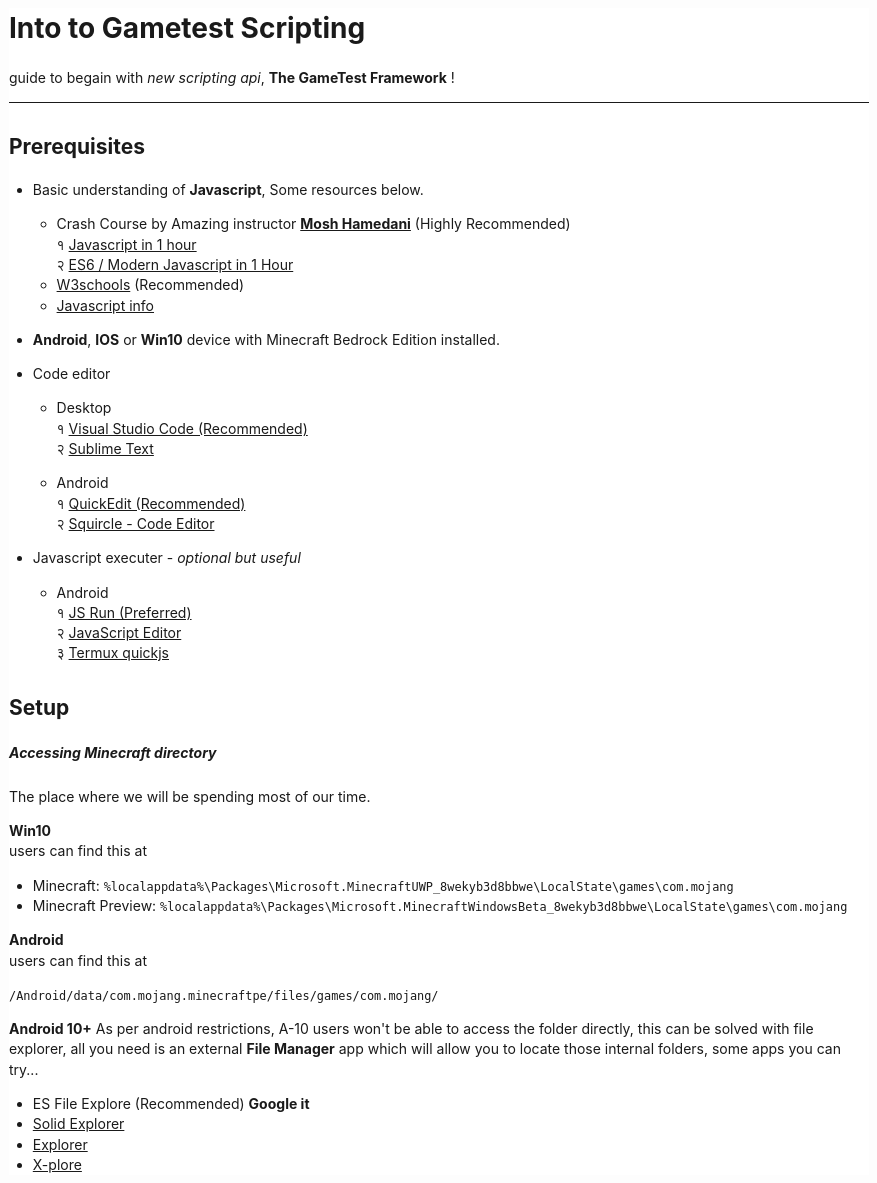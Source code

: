 # Into to Gametest Scripting

guide to begain with *new scripting api*, **The GameTest Framework** \!

---

## Prerequisites

- Basic understanding of **Javascript**, Some resources below.
  - Crash Course by Amazing instructor [**Mosh Hamedani**](https://codewithmosh.com/) (Highly Recommended)  
१ [Javascript in 1 hour](https://youtu.be/W6NZfCO5SIk)  
२ [ES6 / Modern Javascript in 1 Hour](https://youtu.be/NCwa_xi0Uuc)  
  - [W3schools](https://www.w3schools.com/js/js_statements.asp) (Recommended)
  - [Javascript info](https://javascript.info/)

-  **Android**, **IOS** or **Win10** device with Minecraft Bedrock Edition installed.
- Code editor
  - Desktop  
१ [Visual Studio Code (Recommended)](https://code.visualstudio.com/)  
२ [Sublime Text](https://www.sublimetext.com/)  

  - Android  
१ [QuickEdit (Recommended)](https://play.google.com/store/apps/details?id=com.rhmsoft.edit)  
२ [Squircle - Code Editor](https://play.google.com/store/apps/details?id=com.blacksquircle.ui)  

- Javascript executer - *optional but useful*
  - Android  
१ [JS Run (Preferred)](https://play.google.com/store/apps/details?id=com.mia.jsrun)  
२ [JavaScript Editor](https://play.google.com/store/apps/details?id=com.sorincovor.javascript_editor)  
३ [Termux quickjs](/guide/termux-quickjs-setup.md)


## Setup
##### Accessing Minecraft directory

The place where we will be spending most of our time.

**Win10**  
users can find this at 

- Minecraft: `%localappdata%\Packages\Microsoft.MinecraftUWP_8wekyb3d8bbwe\LocalState\games\com.mojang`
- Minecraft Preview: `%localappdata%\Packages\Microsoft.MinecraftWindowsBeta_8wekyb3d8bbwe\LocalState\games\com.mojang`

**Android**  
users can find this at 

`/Android/data/com.mojang.minecraftpe/files/games/com.mojang/`


**Android 10+** 
As per android restrictions, A-10 users won't be able to access the folder directly, this can be solved with file explorer, all you need is an external **File Manager** app which will allow you to locate those internal folders, some apps you can try...
- ES File Explore (Recommended) **Google it**
- [Solid Explorer](https://play.google.com/store/apps/details?id=pl.solidexplorer2)
- [Explorer](https://play.google.com/store/apps/details?id=com.speedsoftware.explorer)
- [X-plore](https://play.google.com/store/apps/details?id=com.lonelycatgames.Xplore)
